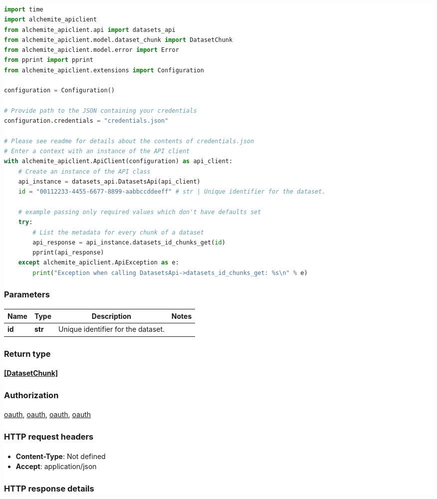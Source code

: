 ```python
import time
import alchemite_apiclient
from alchemite_apiclient.api import datasets_api
from alchemite_apiclient.model.dataset_chunk import DatasetChunk
from alchemite_apiclient.model.error import Error
from pprint import pprint
from alchemite_apiclient.extensions import Configuration

configuration = Configuration()

# Provide path to the JSON containing your credentials
configuration.credentials = "credentials.json"

# Please see readme for details about the contents of credentials.json
# Enter a context with an instance of the API client
with alchemite_apiclient.ApiClient(configuration) as api_client:
    # Create an instance of the API class
    api_instance = datasets_api.DatasetsApi(api_client)
    id = "00112233-4455-6677-8899-aabbccddeeff" # str | Unique identifier for the dataset.

    # example passing only required values which don't have defaults set
    try:
        # List the metadata for every chunk of a dataset
        api_response = api_instance.datasets_id_chunks_get(id)
        pprint(api_response)
    except alchemite_apiclient.ApiException as e:
        print("Exception when calling DatasetsApi->datasets_id_chunks_get: %s\n" % e)
```


### Parameters

Name | Type | Description  | Notes
------------- | ------------- | ------------- | -------------
 **id** | **str**| Unique identifier for the dataset. |

### Return type

[**[DatasetChunk]**](DatasetChunk.md)

### Authorization

[oauth](../README.md#oauth), [oauth](../README.md#oauth), [oauth](../README.md#oauth), [oauth](../README.md#oauth)

### HTTP request headers

 - **Content-Type**: Not defined
 - **Accept**: application/json


### HTTP response details
